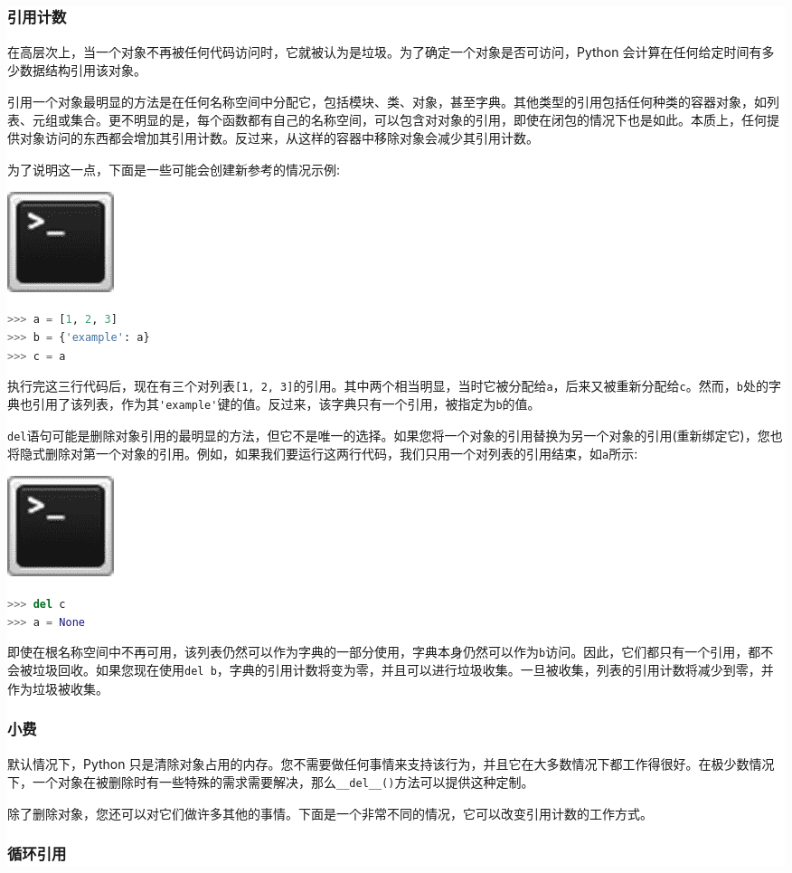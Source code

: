 ### 引用计数

在高层次上，当一个对象不再被任何代码访问时，它就被认为是垃圾。为了确定一个对象是否可访问，Python 会计算在任何给定时间有多少数据结构引用该对象。

引用一个对象最明显的方法是在任何名称空间中分配它，包括模块、类、对象，甚至字典。其他类型的引用包括任何种类的容器对象，如列表、元组或集合。更不明显的是，每个函数都有自己的名称空间，可以包含对对象的引用，即使在闭包的情况下也是如此。本质上，任何提供对象访问的东西都会增加其引用计数。反过来，从这样的容器中移除对象会减少其引用计数。

为了说明这一点，下面是一些可能会创建新参考的情况示例:

![img/330715_3_En_6_Figk_HTML.jpg](img/330715_3_En_6_Figk_HTML.jpg)

```py
>>> a = [1, 2, 3]
>>> b = {'example': a}
>>> c = a

```

执行完这三行代码后，现在有三个对列表`[1, 2, 3]`的引用。其中两个相当明显，当时它被分配给`a`，后来又被重新分配给`c`。然而，`b`处的字典也引用了该列表，作为其`'example'`键的值。反过来，该字典只有一个引用，被指定为`b`的值。

`del`语句可能是删除对象引用的最明显的方法，但它不是唯一的选择。如果您将一个对象的引用替换为另一个对象的引用(重新绑定它)，您也将隐式删除对第一个对象的引用。例如，如果我们要运行这两行代码，我们只用一个对列表的引用结束，如`a`所示:

![img/330715_3_En_6_Figl_HTML.jpg](img/330715_3_En_6_Figl_HTML.jpg)

```py
>>> del c
>>> a = None

```

即使在根名称空间中不再可用，该列表仍然可以作为字典的一部分使用，字典本身仍然可以作为`b`访问。因此，它们都只有一个引用，都不会被垃圾回收。如果您现在使用`del b`，字典的引用计数将变为零，并且可以进行垃圾收集。一旦被收集，列表的引用计数将减少到零，并作为垃圾被收集。

### 小费

默认情况下，Python 只是清除对象占用的内存。您不需要做任何事情来支持该行为，并且它在大多数情况下都工作得很好。在极少数情况下，一个对象在被删除时有一些特殊的需求需要解决，那么`__del__()`方法可以提供这种定制。

除了删除对象，您还可以对它们做许多其他的事情。下面是一个非常不同的情况，它可以改变引用计数的工作方式。

### 循环引用
